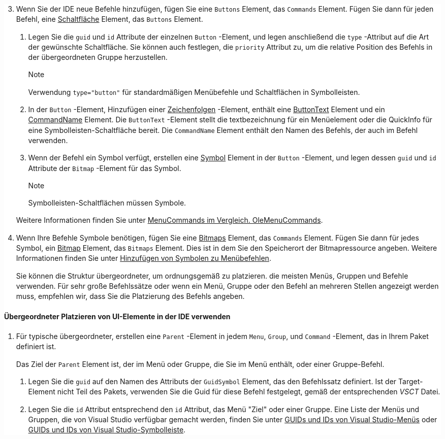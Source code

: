 3. Wenn Sie der IDE neue Befehle hinzufügen, fügen Sie eine `Buttons` Element, das `Commands` Element. Fügen Sie dann für jeden Befehl, eine [Schaltfläche](../../extensibility/button-element.md) Element, das `Buttons` Element.

   1. Legen Sie die `guid` und `id` Attribute der einzelnen `Button` -Element, und legen anschließend die `type` -Attribut auf die Art der gewünschte Schaltfläche. Sie können auch festlegen, die `priority` Attribut zu, um die relative Position des Befehls in der übergeordneten Gruppe herzustellen.

       > [!NOTE]
       > Verwendung `type="button"` für standardmäßigen Menübefehle und Schaltflächen in Symbolleisten.

   2. In der `Button` -Element, Hinzufügen einer [Zeichenfolgen](../../extensibility/strings-element.md) -Element, enthält eine [ButtonText](../../extensibility/buttontext-element.md) Element und ein [CommandName](../../extensibility/commandname-element.md) Element. Die `ButtonText` -Element stellt die textbezeichnung für ein Menüelement oder die QuickInfo für eine Symbolleisten-Schaltfläche bereit. Die `CommandName` Element enthält den Namen des Befehls, der auch im Befehl verwenden.

   3. Wenn der Befehl ein Symbol verfügt, erstellen eine [Symbol](../../extensibility/icon-element.md) Element in der `Button` -Element, und legen dessen `guid` und `id` Attribute der `Bitmap` -Element für das Symbol.

       > [!NOTE]
       > Symbolleisten-Schaltflächen müssen Symbole.

   Weitere Informationen finden Sie unter [MenuCommands im Vergleich. OleMenuCommands](../../extensibility/menucommands-vs-olemenucommands.md).

4. Wenn Ihre Befehle Symbole benötigen, fügen Sie eine [Bitmaps](../../extensibility/bitmaps-element.md) Element, das `Commands` Element. Fügen Sie dann für jedes Symbol, ein [Bitmap](../../extensibility/bitmap-element.md) Element, das `Bitmaps` Element. Dies ist in dem Sie den Speicherort der Bitmapressource angeben. Weitere Informationen finden Sie unter [Hinzufügen von Symbolen zu Menübefehlen](../../extensibility/adding-icons-to-menu-commands.md).

   Sie können die Struktur übergeordneter, um ordnungsgemäß zu platzieren. die meisten Menüs, Gruppen und Befehle verwenden. Für sehr große Befehlssätze oder wenn ein Menü, Gruppe oder den Befehl an mehreren Stellen angezeigt werden muss, empfehlen wir, dass Sie die Platzierung des Befehls angeben.

#### <a name="to-rely-on-parenting-to-place-ui-elements-in-the-ide"></a>Übergeordneter Platzieren von UI-Elemente in der IDE verwenden

1. Für typische übergeordneter, erstellen eine `Parent` -Element in jedem `Menu`, `Group`, und `Command` -Element, das in Ihrem Paket definiert ist.

    Das Ziel der `Parent` Element ist, der im Menü oder Gruppe, die Sie im Menü enthält, oder einer Gruppe-Befehl.

   1. Legen Sie die `guid` auf den Namen des Attributs der `GuidSymbol` Element, das den Befehlssatz definiert. Ist der Target-Element nicht Teil des Pakets, verwenden Sie die Guid für diese Befehl festgelegt, gemäß der entsprechenden *VSCT* Datei.

   2. Legen Sie die `id` Attribut entsprechend den `id` Attribut, das Menü "Ziel" oder einer Gruppe. Eine Liste der Menüs und Gruppen, die von Visual Studio verfügbar gemacht werden, finden Sie unter [GUIDs und IDs von Visual Studio-Menüs](../../extensibility/internals/guids-and-ids-of-visual-studio-menus.md) oder [GUIDs und IDs von Visual Studio-Symbolleiste](../../extensibility/internals/guids-and-ids-of-visual-studio-toolbars.md).
